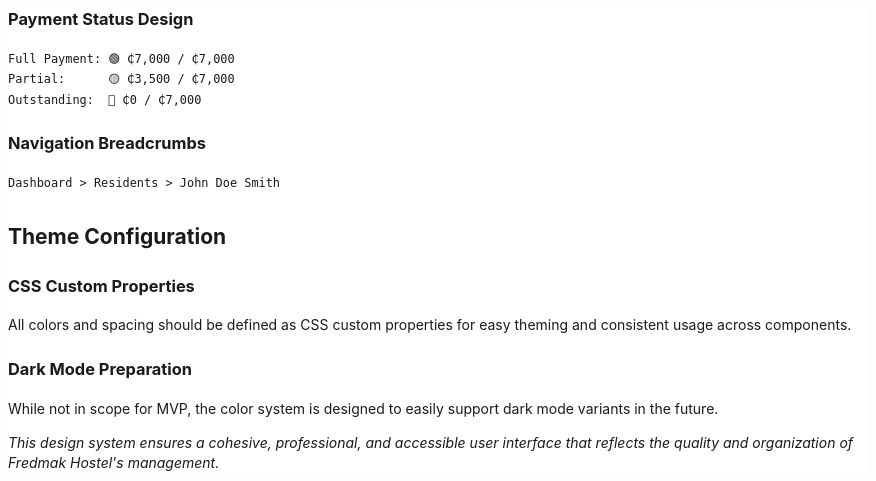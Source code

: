 ### Payment Status Design
```
Full Payment: 🟢 ₵7,000 / ₵7,000
Partial:      🟡 ₵3,500 / ₵7,000
Outstanding:  🔴 ₵0 / ₵7,000
```

### Navigation Breadcrumbs
```
Dashboard > Residents > John Doe Smith
```

## Theme Configuration

### CSS Custom Properties
All colors and spacing should be defined as CSS custom properties for easy theming and consistent usage across components.

### Dark Mode Preparation
While not in scope for MVP, the color system is designed to easily support dark mode variants in the future.

*This design system ensures a cohesive, professional, and accessible user interface that reflects the quality and organization of Fredmak Hostel's management.* 